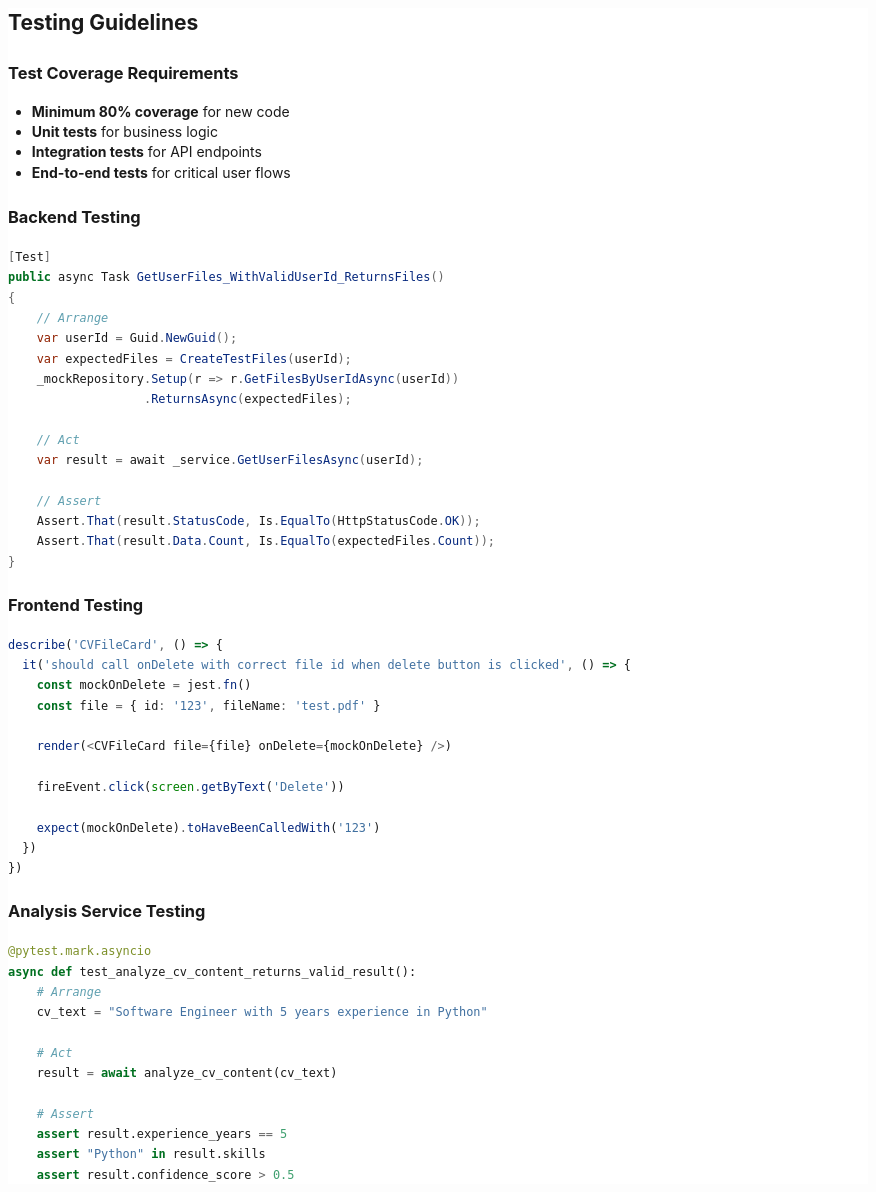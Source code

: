## Testing Guidelines

### Test Coverage Requirements

- **Minimum 80% coverage** for new code
- **Unit tests** for business logic
- **Integration tests** for API endpoints
- **End-to-end tests** for critical user flows

### Backend Testing

```csharp
[Test]
public async Task GetUserFiles_WithValidUserId_ReturnsFiles()
{
    // Arrange
    var userId = Guid.NewGuid();
    var expectedFiles = CreateTestFiles(userId);
    _mockRepository.Setup(r => r.GetFilesByUserIdAsync(userId))
                   .ReturnsAsync(expectedFiles);

    // Act
    var result = await _service.GetUserFilesAsync(userId);

    // Assert
    Assert.That(result.StatusCode, Is.EqualTo(HttpStatusCode.OK));
    Assert.That(result.Data.Count, Is.EqualTo(expectedFiles.Count));
}
```

### Frontend Testing

```typescript
describe('CVFileCard', () => {
  it('should call onDelete with correct file id when delete button is clicked', () => {
    const mockOnDelete = jest.fn()
    const file = { id: '123', fileName: 'test.pdf' }
    
    render(<CVFileCard file={file} onDelete={mockOnDelete} />)
    
    fireEvent.click(screen.getByText('Delete'))
    
    expect(mockOnDelete).toHaveBeenCalledWith('123')
  })
})
```

### Analysis Service Testing

```python
@pytest.mark.asyncio
async def test_analyze_cv_content_returns_valid_result():
    # Arrange
    cv_text = "Software Engineer with 5 years experience in Python"
    
    # Act
    result = await analyze_cv_content(cv_text)
    
    # Assert
    assert result.experience_years == 5
    assert "Python" in result.skills
    assert result.confidence_score > 0.5
```
